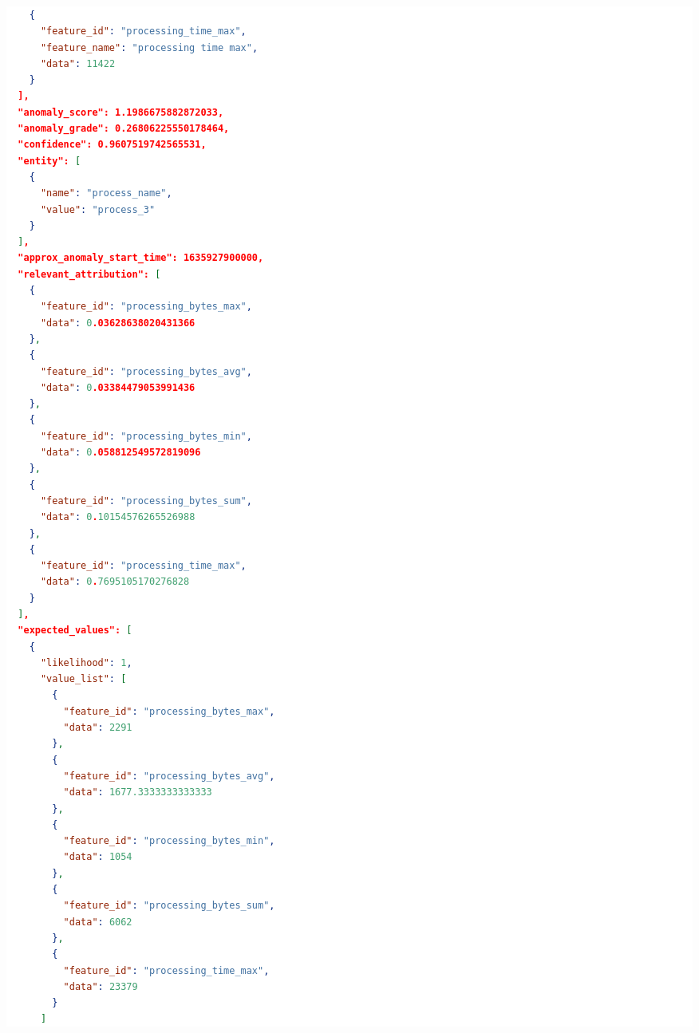 ```json
    {
      "feature_id": "processing_time_max",
      "feature_name": "processing time max",
      "data": 11422
    }
  ],
  "anomaly_score": 1.1986675882872033,
  "anomaly_grade": 0.26806225550178464,
  "confidence": 0.9607519742565531,
  "entity": [
    {
      "name": "process_name",
      "value": "process_3"
    }
  ],
  "approx_anomaly_start_time": 1635927900000,
  "relevant_attribution": [
    {
      "feature_id": "processing_bytes_max",
      "data": 0.03628638020431366
    },
    {
      "feature_id": "processing_bytes_avg",
      "data": 0.03384479053991436
    },
    {
      "feature_id": "processing_bytes_min",
      "data": 0.058812549572819096
    },
    {
      "feature_id": "processing_bytes_sum",
      "data": 0.10154576265526988
    },
    {
      "feature_id": "processing_time_max",
      "data": 0.7695105170276828
    }
  ],
  "expected_values": [
    {
      "likelihood": 1,
      "value_list": [
        {
          "feature_id": "processing_bytes_max",
          "data": 2291
        },
        {
          "feature_id": "processing_bytes_avg",
          "data": 1677.3333333333333
        },
        {
          "feature_id": "processing_bytes_min",
          "data": 1054
        },
        {
          "feature_id": "processing_bytes_sum",
          "data": 6062
        },
        {
          "feature_id": "processing_time_max",
          "data": 23379
        }
      ]
```